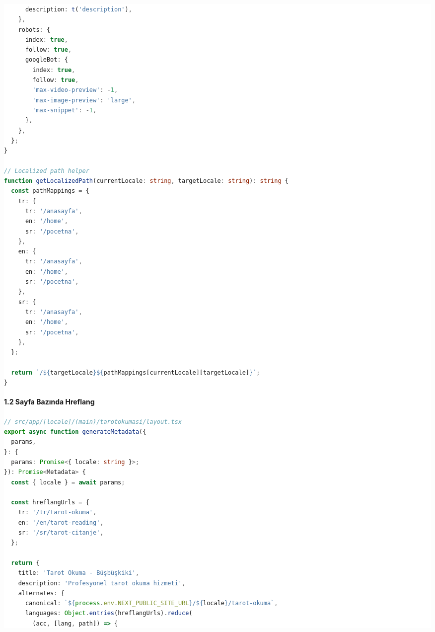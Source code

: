 ```typescript
      description: t('description'),
    },
    robots: {
      index: true,
      follow: true,
      googleBot: {
        index: true,
        follow: true,
        'max-video-preview': -1,
        'max-image-preview': 'large',
        'max-snippet': -1,
      },
    },
  };
}

// Localized path helper
function getLocalizedPath(currentLocale: string, targetLocale: string): string {
  const pathMappings = {
    tr: {
      tr: '/anasayfa',
      en: '/home',
      sr: '/pocetna',
    },
    en: {
      tr: '/anasayfa',
      en: '/home',
      sr: '/pocetna',
    },
    sr: {
      tr: '/anasayfa',
      en: '/home',
      sr: '/pocetna',
    },
  };

  return `/${targetLocale}${pathMappings[currentLocale][targetLocale]}`;
}
```

#### 1.2 Sayfa Bazında Hreflang

```typescript
// src/app/[locale]/(main)/tarotokumasi/layout.tsx
export async function generateMetadata({
  params,
}: {
  params: Promise<{ locale: string }>;
}): Promise<Metadata> {
  const { locale } = await params;

  const hreflangUrls = {
    tr: '/tr/tarot-okuma',
    en: '/en/tarot-reading',
    sr: '/sr/tarot-citanje',
  };

  return {
    title: 'Tarot Okuma - Büşbüşkiki',
    description: 'Profesyonel tarot okuma hizmeti',
    alternates: {
      canonical: `${process.env.NEXT_PUBLIC_SITE_URL}/${locale}/tarot-okuma`,
      languages: Object.entries(hreflangUrls).reduce(
        (acc, [lang, path]) => {
```